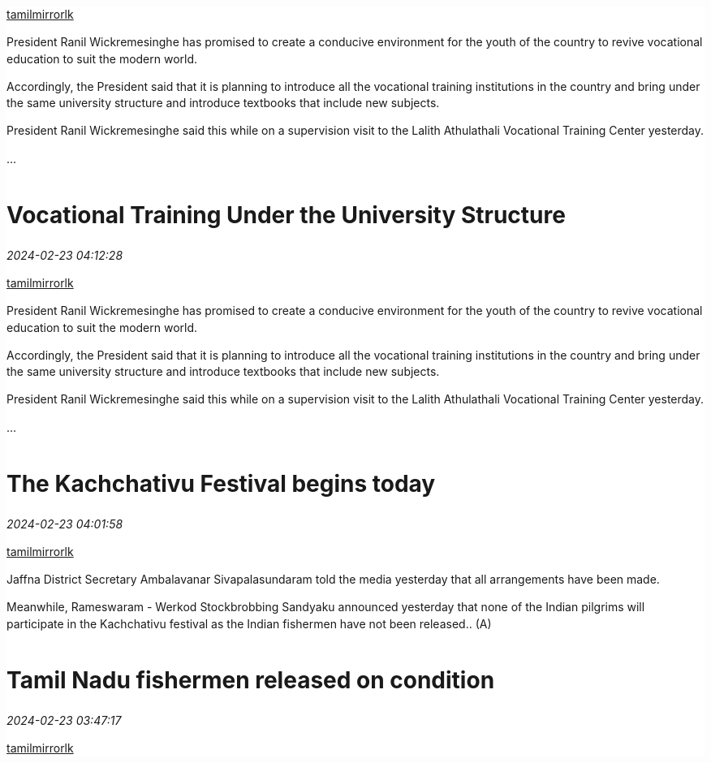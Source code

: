 [tamilmirrorlk](https://www.tamilmirror.lk/செய்திகள்/பல்கலைக்கழக-கட்டமைப்பின்-கீழ்-தொழிற்பயிற்சி/175-333700)

President Ranil Wickremesinghe has promised to create a conducive environment for the youth of the country to revive vocational education to suit the modern world.

Accordingly, the President said that it is planning to introduce all the vocational training institutions in the country and bring under the same university structure and introduce textbooks that include new subjects.

President Ranil Wickremesinghe said this while on a supervision visit to the Lalith Athulathali Vocational Training Center yesterday.

...



# Vocational Training Under the University Structure

*2024-02-23 04:12:28*

[tamilmirrorlk](https://www.tamilmirror.lk/செய்திகள்/பல்கலை-கட்டமைப்பின்-கீழ்-தொழிற்பயிற்சி/175-333700)

President Ranil Wickremesinghe has promised to create a conducive environment for the youth of the country to revive vocational education to suit the modern world.

Accordingly, the President said that it is planning to introduce all the vocational training institutions in the country and bring under the same university structure and introduce textbooks that include new subjects.

President Ranil Wickremesinghe said this while on a supervision visit to the Lalith Athulathali Vocational Training Center yesterday.

...



# The Kachchativu Festival begins today

*2024-02-23 04:01:58*

[tamilmirrorlk](https://www.tamilmirror.lk/செய்திகள்/கச்சதீவு-திருவிழா-இன்று-ஆரம்பம்/175-333699)

Jaffna District Secretary Ambalavanar Sivapalasundaram told the media yesterday that all arrangements have been made.

Meanwhile, Rameswaram - Werkod Stockbrobbing Sandyaku announced yesterday that none of the Indian pilgrims will participate in the Kachchativu festival as the Indian fishermen have not been released.. (A)



# Tamil Nadu fishermen released on condition

*2024-02-23 03:47:17*

[tamilmirrorlk](https://www.tamilmirror.lk/செய்திகள்/தமிழக-மீனவர்கள்-நிபந்தனையுடன்-விடுதலை/175-333698)
